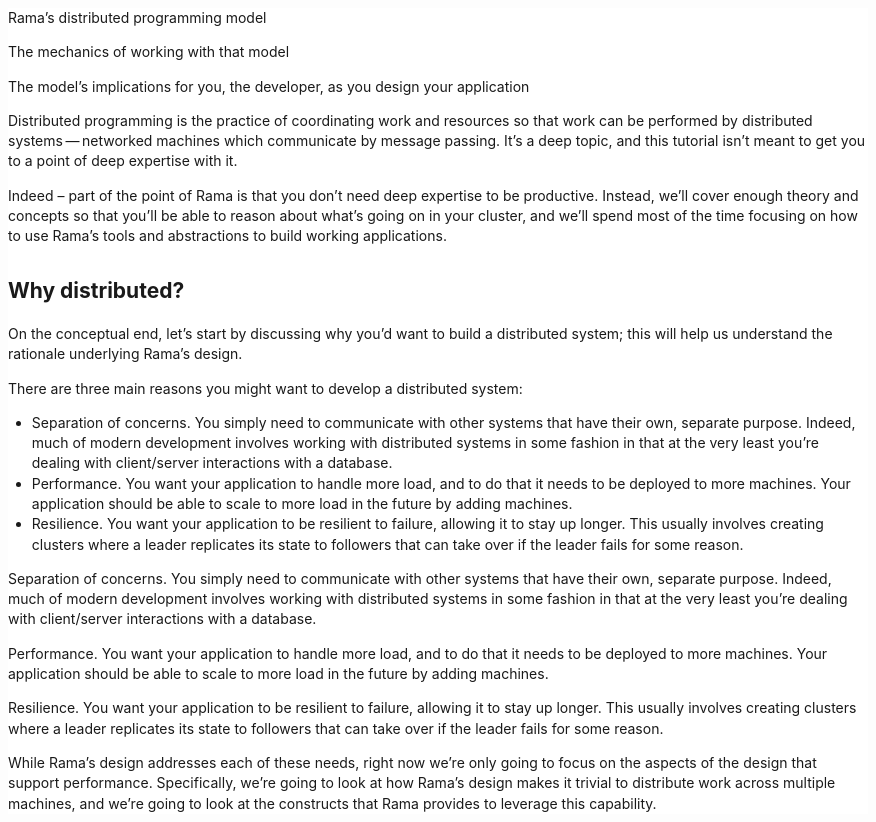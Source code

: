 Rama’s distributed programming model

The mechanics of working with that model

The model’s implications for you, the developer, as you design your application

Distributed programming is the practice of coordinating work and resources so
that work can be performed by distributed systems — networked machines which
communicate by message passing. It’s a deep topic, and this tutorial isn’t meant
to get you to a point of deep expertise with it.

Indeed – part of the point of Rama is that you don’t need deep expertise to be
productive. Instead, we’ll cover enough theory and concepts so that you’ll be
able to reason about what’s going on in your cluster, and we’ll spend most of
the time focusing on how to use Rama’s tools and abstractions to build working
applications.

## Why distributed?

On the conceptual end, let’s start by discussing why you’d want to build a
distributed system; this will help us understand the rationale underlying Rama’s
design.

There are three main reasons you might want to develop a distributed system:

* Separation of concerns. You simply need to communicate with other systems
that have their own, separate purpose. Indeed, much of modern development
involves working with distributed systems in some fashion in that at the very
least you’re dealing with client/server interactions with a database.
* Performance. You want your application to handle more load, and to do that
it needs to be deployed to more machines. Your application should be able to scale to more load
in the future by adding machines.
* Resilience. You want your application to be resilient to failure, allowing
it to stay up longer. This usually involves creating clusters where a
leader replicates its state to followers that can take over if the leader
fails for some reason.

Separation of concerns. You simply need to communicate with other systems
that have their own, separate purpose. Indeed, much of modern development
involves working with distributed systems in some fashion in that at the very
least you’re dealing with client/server interactions with a database.

Performance. You want your application to handle more load, and to do that
it needs to be deployed to more machines. Your application should be able to scale to more load
in the future by adding machines.

Resilience. You want your application to be resilient to failure, allowing
it to stay up longer. This usually involves creating clusters where a
leader replicates its state to followers that can take over if the leader
fails for some reason.

While Rama’s design addresses each of these needs, right
now we’re only going to focus on the aspects of the design that support
performance. Specifically, we’re
going to look at how Rama’s design makes it trivial to distribute work across
multiple machines, and we’re going to look at the constructs that Rama provides
to leverage this capability.

